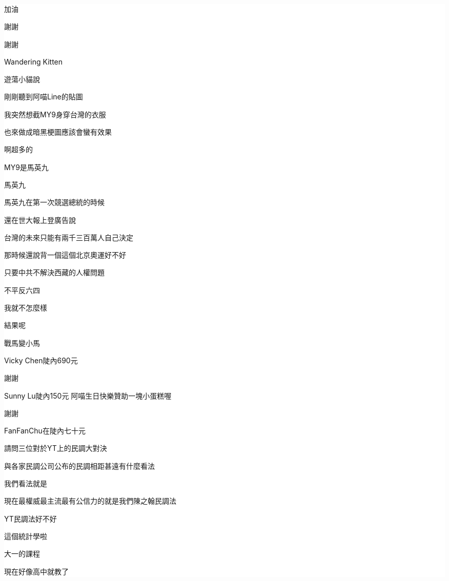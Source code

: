 加油

謝謝

謝謝

Wandering Kitten

遊蕩小貓說

剛剛聽到阿喵Line的貼圖

我突然想截MY9身穿台灣的衣服

也來做成暗黑梗圖應該會蠻有效果

啊超多的

MY9是馬英九

馬英九

馬英九在第一次競選總統的時候

還在世大報上登廣告說

台灣的未來只能有兩千三百萬人自己決定

那時候還說背一個這個北京奧運好不好

只要中共不解決西藏的人權問題

不平反六四

我就不怎麼樣

結果呢

戰馬變小馬

Vicky Chen陡內690元

謝謝

Sunny Lu陡內150元 阿喵生日快樂贊助一塊小蛋糕喔

謝謝

FanFanChu在陡內七十元

請問三位對於YT上的民調大對決

與各家民調公司公布的民調相距甚遠有什麼看法

我們看法就是

現在最權威最主流最有公信力的就是我們陳之翰民調法

YT民調法好不好

這個統計學啦

大一的課程

現在好像高中就教了
